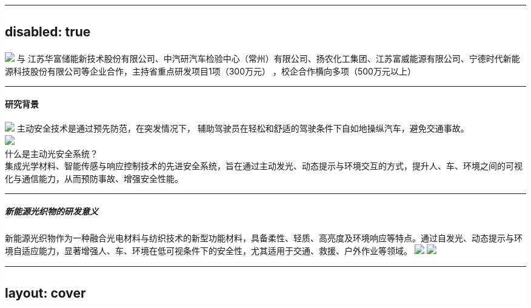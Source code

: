 
---
disabled: true
---

<div flex="~ col" justify="center" items="center" p="y-10">
    <img src="/constract.png" w="5/6" />
    <span class="text-xs opacity-75 mt-5">
      与 江苏华富储能新技术股份有限公司、中汽研汽车检验中心（常州）有限公司、扬农化工集团、江苏富威能源有限公司、宁德时代新能源科技股份有限公司等企业合作，主持省重点研发项目1项（300万元） ，校企合作横向多项（500万元以上）
    </span>
  </div>

---

<div absolute inset-0 w-full flex="~ row">
<h4 absolute z="20" w="1/2" class="bg-[#0a1522]" p="2">研究背景</h4>
 <img src="/3-1.jpg" w="1/2"/>
 <span absolute left-0 bottom-0 w="1/2" z="12" text-sm p="2" text-white>主动安全技术是通过预先防范，在突发情况下， 辅助驾驶员在轻松和舒适的驾驶条件下自如地操纵汽车，避免交通事故。</span>
 <div w="1/2" absolute inset-0 style="background: linear-gradient(0deg, #53658f99 0%,  #ffffff00 50%)" z-11 class="bg-opacity-200"></div>

 <img src="/3-2.jpg" w="1/2"/>
 <div absolute right-0 top-0 w="1/2" z="12" p="2" text-white>
 <span>什么是主动光安全系统？</span>
 <br />
 <span text-sm>集成光学材料、智能传感与响应控制技术的先进安全系统，旨在通过​<TextHighlight class="bg-gradient-to-r from-blue-300 to-red-300">​主动发光、动态提示与环境交互​
      </TextHighlight>​的方式，提升人、车、环境之间的可视化与通信能力，从而预防事故、增强安全性能。</span>
 </div>

 <div w="1/2" absolute right-0 top-0 bottom-0 style="background: linear-gradient(180deg, #53658f99 0%,  #ffffff00 100%)" z-11 class="bg-opacity-200"></div>

</div>

---

<div absolute inset-0 w-full flex="~ row">
  <h5 absolute z="20" w="1/2" p="2" text-center>新能源光织物的研发意义</h5>
 <span absolute left-0 top="50" w="1/2" z="12" text-sm word-wrap p-5>
  新能源光织物作为一种融合光电材料与纺织技术的新型功能材料，具备​<TextHighlight class="bg-gradient-to-r from-blue-300 to-red-300">柔性、轻质、高亮度及环境响应</TextHighlight>等特点。通过​​自发光、动态提示与环境自适应​​能力，显著增强人、车、环境在低可视条件下的安全性，尤其适用于交通、救援、户外作业等领域。
 </span>
  <img src="/4-2.png" w="160" absolute left="70" top="34" z="12"/>
 <img src="/4-1.jpg" w="1/2" absolute right-0 top-0/>
</div>

---
layout: cover
---
